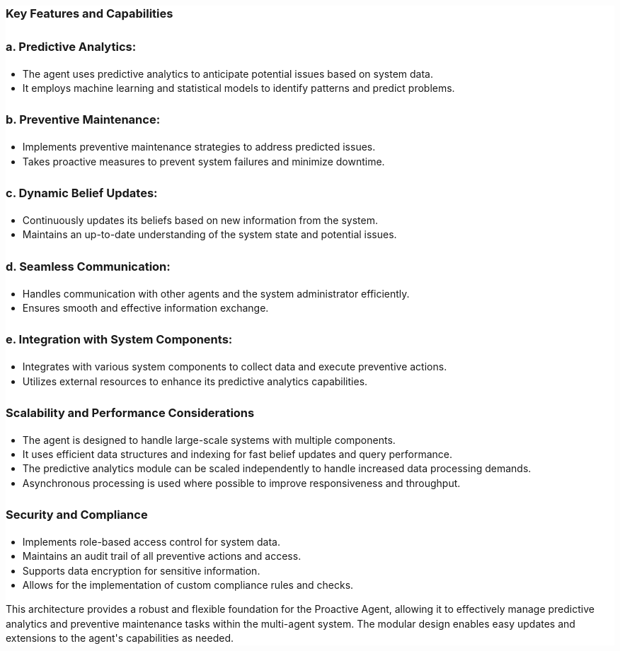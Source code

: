 ### Key Features and Capabilities

### a. Predictive Analytics:

- The agent uses predictive analytics to anticipate potential issues based on system data.
- It employs machine learning and statistical models to identify patterns and predict problems.

### b. Preventive Maintenance:

- Implements preventive maintenance strategies to address predicted issues.
- Takes proactive measures to prevent system failures and minimize downtime.

### c. Dynamic Belief Updates:

- Continuously updates its beliefs based on new information from the system.
- Maintains an up-to-date understanding of the system state and potential issues.

### d. Seamless Communication:

- Handles communication with other agents and the system administrator efficiently.
- Ensures smooth and effective information exchange.

### e. Integration with System Components:

- Integrates with various system components to collect data and execute preventive actions.
- Utilizes external resources to enhance its predictive analytics capabilities.

### Scalability and Performance Considerations

- The agent is designed to handle large-scale systems with multiple components.
- It uses efficient data structures and indexing for fast belief updates and query performance.
- The predictive analytics module can be scaled independently to handle increased data processing demands.
- Asynchronous processing is used where possible to improve responsiveness and throughput.

### Security and Compliance

- Implements role-based access control for system data.
- Maintains an audit trail of all preventive actions and access.
- Supports data encryption for sensitive information.
- Allows for the implementation of custom compliance rules and checks.

This architecture provides a robust and flexible foundation for the Proactive Agent, allowing it to effectively manage predictive analytics and preventive maintenance tasks within the multi-agent system. The modular design enables easy updates and extensions to the agent's capabilities as needed.